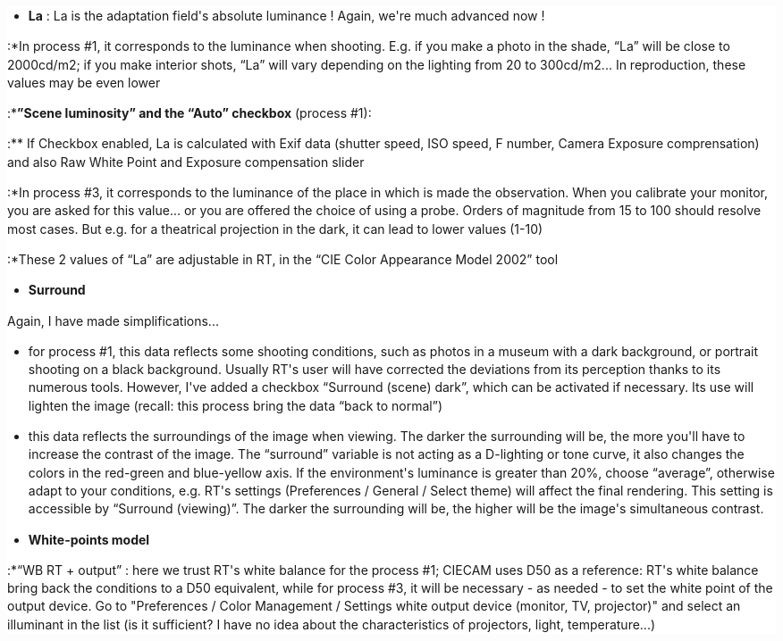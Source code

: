 - **La** : La is the adaptation field's absolute luminance ! Again,
  we're much advanced now !

:\*In process \#1, it corresponds to the luminance when shooting. E.g.
if you make a photo in the shade, “La” will be close to 2000cd/m2; if
you make interior shots, “La” will vary depending on the lighting from
20 to 300cd/m2... In reproduction, these values may be even lower

:\***”Scene luminosity” and the “Auto” checkbox** (process \#1):

:\*\* If Checkbox enabled, La is calculated with Exif data (shutter
speed, ISO speed, F number, Camera Exposure comprensation) and also Raw
White Point and Exposure compensation slider

:\*In process \#3, it corresponds to the luminance of the place in which
is made the observation. When you calibrate your monitor, you are asked
for this value... or you are offered the choice of using a probe. Orders
of magnitude from 15 to 100 should resolve most cases. But e.g. for a
theatrical projection in the dark, it can lead to lower values (1-10)

:\*These 2 values of “La” are adjustable in RT, in the “CIE Color
Appearance Model 2002” tool

- **Surround**


Again, I have made simplifications...

- for process \#1, this data reflects some shooting conditions, such as
  photos in a museum with a dark background, or portrait shooting on a
  black background. Usually RT's user will have corrected the deviations
  from its perception thanks to its numerous tools. However, I've added
  a checkbox “Surround (scene) dark”, which can be activated if
  necessary. Its use will lighten the image (recall: this process bring
  the data “back to normal”)
- this data reflects the surroundings of the image when viewing. The
  darker the surrounding will be, the more you'll have to increase the
  contrast of the image. The “surround” variable is not acting as a
  D-lighting or tone curve, it also changes the colors in the red-green
  and blue-yellow axis. If the environment's luminance is greater than
  20%, choose “average”, otherwise adapt to your conditions, e.g. RT's
  settings (Preferences / General / Select theme) will affect the final
  rendering. This setting is accessible by “Surround (viewing)”. The
  darker the surrounding will be, the higher will be the image's
  simultaneous contrast.

- **White-points model**

:\*“WB RT + output” : here we trust RT's white balance for the process
\#1; CIECAM uses D50 as a reference: RT's white balance bring back the
conditions to a D50 equivalent, while for process \#3, it will be
necessary - as needed - to set the white point of the output device. Go
to "Preferences / Color Management / Settings white output device
(monitor, TV, projector)" and select an illuminant in the list (is it
sufficient? I have no idea about the characteristics of projectors,
light, temperature...)
